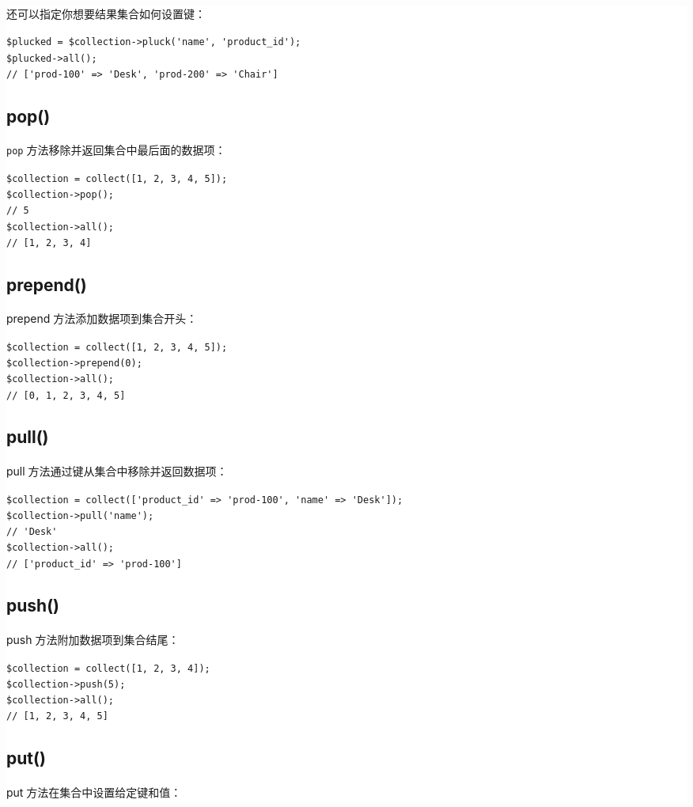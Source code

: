 还可以指定你想要结果集合如何设置键：

```
$plucked = $collection->pluck('name', 'product_id');
$plucked->all();
// ['prod-100' => 'Desk', 'prod-200' => 'Chair']
```

## pop()
`pop` 方法移除并返回集合中最后面的数据项：

```
$collection = collect([1, 2, 3, 4, 5]);
$collection->pop();
// 5
$collection->all();
// [1, 2, 3, 4]
```

## prepend()
prepend 方法添加数据项到集合开头：

```
$collection = collect([1, 2, 3, 4, 5]);
$collection->prepend(0);
$collection->all();
// [0, 1, 2, 3, 4, 5]
```

## pull()
pull 方法通过键从集合中移除并返回数据项：

```
$collection = collect(['product_id' => 'prod-100', 'name' => 'Desk']);
$collection->pull('name');
// 'Desk'
$collection->all();
// ['product_id' => 'prod-100']
```

## push()
push 方法附加数据项到集合结尾：

```
$collection = collect([1, 2, 3, 4]);
$collection->push(5);
$collection->all();
// [1, 2, 3, 4, 5]
```

## put()
put 方法在集合中设置给定键和值：

